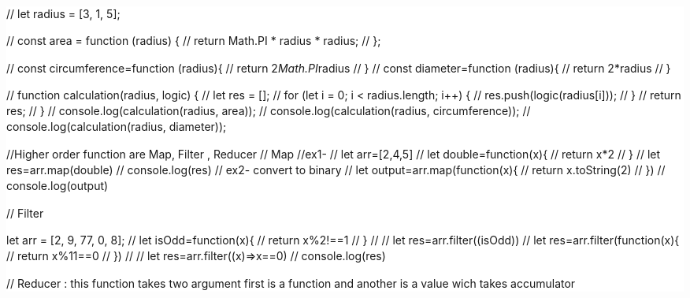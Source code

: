 // let radius = [3, 1, 5];

// const area = function (radius) {
//   return Math.PI * radius * radius;
// };

// const circumference=function (radius){
//     return 2*Math.PI*radius
// }
// const diameter=function (radius){
//     return 2*radius
// }

// function calculation(radius, logic) {
//   let res = [];
//   for (let i = 0; i < radius.length; i++) {
//     res.push(logic(radius[i]));
//   }
//   return res;
// }
// console.log(calculation(radius, area));
// console.log(calculation(radius, circumference));
// console.log(calculation(radius, diameter));

//Higher order function are Map, Filter , Reducer
//       Map
//ex1-
//    let arr=[2,4,5]
//    let double=function(x){
//     return x*2
//    }
//    let res=arr.map(double)
//    console.log(res)
// ex2- convert to binary
//   let output=arr.map(function(x){
//     return x.toString(2)
//   })
//   console.log(output)

//      Filter

let arr = [2, 9, 77, 0, 8];
// let isOdd=function(x){
//     return x%2!==1
// }
// // let res=arr.filter((isOdd))
// let res=arr.filter(function(x){
//     return x%11==0
// })
// // let res=arr.filter((x)=>x==0)
// console.log(res)

// Reducer : this function takes two argument first is a function and another is a value wich takes accumulator
